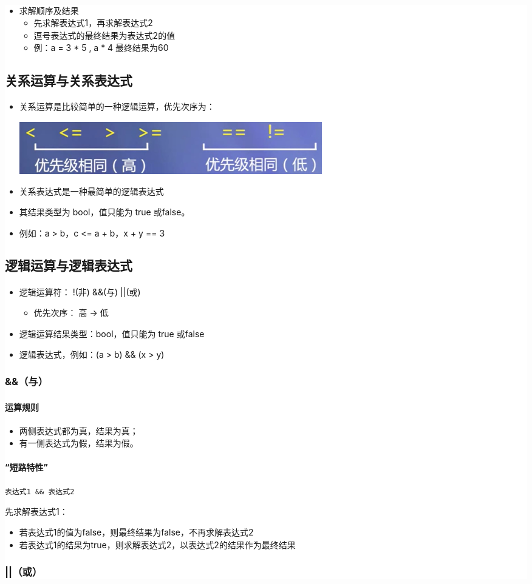 + 求解顺序及结果
  + 先求解表达式1，再求解表达式2
  + 逗号表达式的最终结果为表达式2的值
  + 例：a = 3 * 5 , a * 4  最终结果为60



## 关系运算与关系表达式

+ 关系运算是比较简单的一种逻辑运算，优先次序为：

  <img src="assets/1638342535973.png" alt="1638342535973" style="zoom: 50%;" />

+ 关系表达式是一种最简单的逻辑表达式
  
+ 其结果类型为 bool，值只能为 true 或false。
  
+ 例如：a > b，c <= a + b，x + y == 3



## 逻辑运算与逻辑表达式

+ 逻辑运算符： !(非)   &&(与)    ||(或)
  + 优先次序： 高     →      低

+ 逻辑运算结果类型：bool，值只能为 true 或false

+ 逻辑表达式，例如：(a > b) && (x > y)

### &&（与）

#### 运算规则

+ 两侧表达式都为真，结果为真；
+ 有一侧表达式为假，结果为假。

#### “短路特性”

```
表达式1 && 表达式2
```

先求解表达式1：

+ 若表达式1的值为false，则最终结果为false，不再求解表达式2
+ 若表达式1的结果为true，则求解表达式2，以表达式2的结果作为最终结果

### ||（或）
